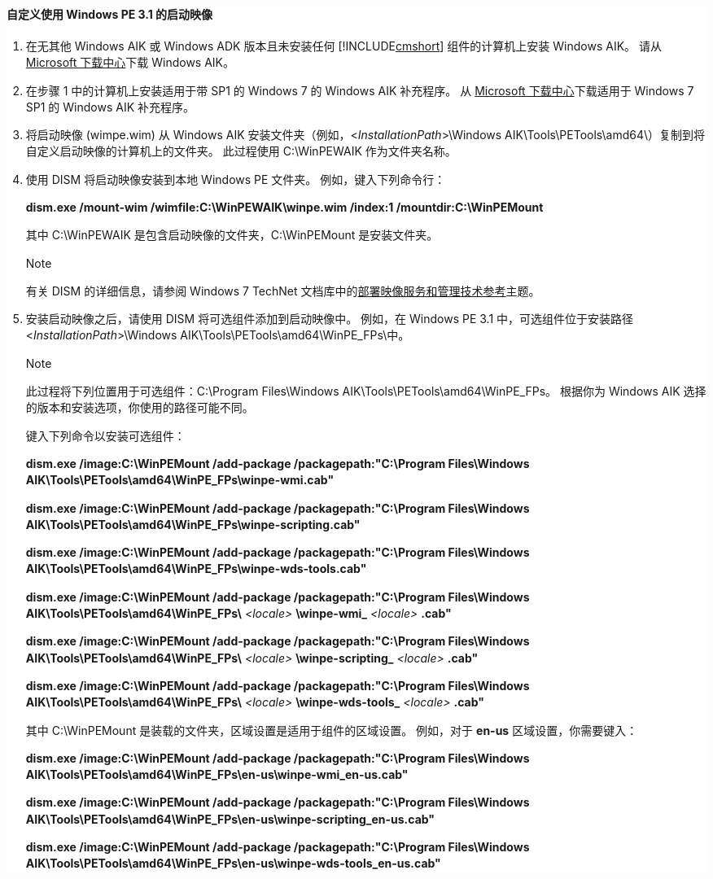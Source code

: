 #### 自定义使用 Windows PE 3.1 的启动映像  
  
1.  在无其他 Windows AIK 或 Windows ADK 版本且未安装任何 [!INCLUDE[cmshort](../LocTest/includes/cmshort_md.md)] 组件的计算机上安装 Windows AIK。 请从 [Microsoft 下载中心](http://www.microsoft.com/download/details.aspx?id=5753)下载 Windows AIK。  
  
2.  在步骤 1 中的计算机上安装适用于带 SP1 的 Windows 7 的 Windows AIK 补充程序。 从 [Microsoft 下载中心](http://www.microsoft.com/download/details.aspx?id=5188)下载适用于 Windows 7 SP1 的 Windows AIK 补充程序。  
  
3.  将启动映像 (wimpe.wim) 从 Windows AIK 安装文件夹（例如，<*InstallationPath*>\Windows AIK\Tools\PETools\amd64\\）复制到将自定义启动映像的计算机上的文件夹。 此过程使用 C:\WinPEWAIK 作为文件夹名称。  
  
4.  使用 DISM 将启动映像安装到本地 Windows PE 文件夹。 例如，键入下列命令行：  
  
     **dism.exe /mount-wim /wimfile:C:\WinPEWAIK\winpe.wim /index:1 /mountdir:C:\WinPEMount**  
  
     其中 C:\WinPEWAIK 是包含启动映像的文件夹，C:\WinPEMount 是安装文件夹。  
  
    > [!NOTE]  
    >  有关 DISM 的详细信息，请参阅 Windows 7 TechNet 文档库中的[部署映像服务和管理技术参考](http://technet.microsoft.com/library/dd744256\(v=ws.10\).aspx)主题。  
  
5.  安装启动映像之后，请使用 DISM 将可选组件添加到启动映像中。 例如，在 Windows PE 3.1 中，可选组件位于安装路径 <*InstallationPath*>\Windows AIK\Tools\PETools\amd64\WinPE_FPs\\中。  
  
    > [!NOTE]  
    >  此过程将下列位置用于可选组件：C:\Program Files\Windows AIK\Tools\PETools\amd64\WinPE_FPs。 根据你为 Windows AIK 选择的版本和安装选项，你使用的路径可能不同。  
  
     键入下列命令以安装可选组件：  
  
     **dism.exe /image:C:\WinPEMount /add-package /packagepath:"C:\Program Files\Windows AIK\Tools\PETools\amd64\WinPE_FPs\winpe-wmi.cab"**  
  
     **dism.exe /image:C:\WinPEMount /add-package /packagepath:"C:\Program Files\Windows AIK\Tools\PETools\amd64\WinPE_FPs\winpe-scripting.cab"**  
  
     **dism.exe /image:C:\WinPEMount /add-package /packagepath:"C:\Program Files\Windows AIK\Tools\PETools\amd64\WinPE_FPs\winpe-wds-tools.cab"**  
  
     **dism.exe /image:C:\WinPEMount /add-package /packagepath:"C:\Program Files\Windows AIK\Tools\PETools\amd64\WinPE_FPs\\** *<locale\>* **\winpe-wmi_** *<locale\>* **.cab"**  
  
     **dism.exe /image:C:\WinPEMount /add-package /packagepath:"C:\Program Files\Windows AIK\Tools\PETools\amd64\WinPE_FPs\\** *<locale\>* **\winpe-scripting_** *<locale\>* **.cab"**  
  
     **dism.exe /image:C:\WinPEMount /add-package /packagepath:"C:\Program Files\Windows AIK\Tools\PETools\amd64\WinPE_FPs\\** *<locale\>* **\winpe-wds-tools_** *<locale\>* **.cab"**  
  
     其中 C:\WinPEMount 是装载的文件夹，区域设置是适用于组件的区域设置。 例如，对于 **en-us** 区域设置，你需要键入：  
  
     **dism.exe /image:C:\WinPEMount /add-package /packagepath:"C:\Program Files\Windows AIK\Tools\PETools\amd64\WinPE_FPs\en-us\winpe-wmi_en-us.cab"**  
  
     **dism.exe /image:C:\WinPEMount /add-package /packagepath:"C:\Program Files\Windows AIK\Tools\PETools\amd64\WinPE_FPs\en-us\winpe-scripting_en-us.cab"**  
  
     **dism.exe /image:C:\WinPEMount /add-package /packagepath:"C:\Program Files\Windows AIK\Tools\PETools\amd64\WinPE_FPs\en-us\winpe-wds-tools_en-us.cab"**  
  
